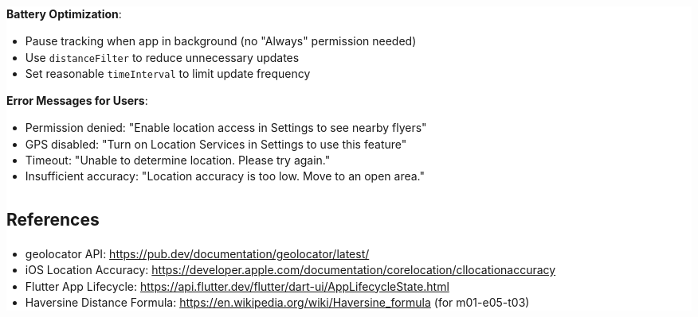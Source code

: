 **Battery Optimization**:
- Pause tracking when app in background (no "Always" permission needed)
- Use `distanceFilter` to reduce unnecessary updates
- Set reasonable `timeInterval` to limit update frequency

**Error Messages for Users**:
- Permission denied: "Enable location access in Settings to see nearby flyers"
- GPS disabled: "Turn on Location Services in Settings to use this feature"
- Timeout: "Unable to determine location. Please try again."
- Insufficient accuracy: "Location accuracy is too low. Move to an open area."

## References
- geolocator API: https://pub.dev/documentation/geolocator/latest/
- iOS Location Accuracy: https://developer.apple.com/documentation/corelocation/cllocationaccuracy
- Flutter App Lifecycle: https://api.flutter.dev/flutter/dart-ui/AppLifecycleState.html
- Haversine Distance Formula: https://en.wikipedia.org/wiki/Haversine_formula (for m01-e05-t03)
